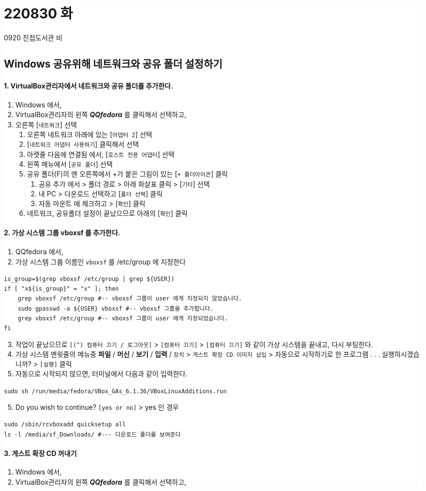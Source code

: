 # 220830 화
0920 진접도서관 비


## Windows 공유위해 네트워크와 공유 폴더 설정하기

#### 1. VirtualBox관리자에서 네트워크와 공유 폴더를 추가한다.

1. Windows 에서,
1. VirtualBox관리자의 왼쪽 ***QQfedora*** 를 클릭해서 선택하고,
1. 오른쪽 [`네트워크`] 선택
	1. 오른쪽 네트워크 아래에 있는 [`어댑터 2`] 선택
	1. [`내트워크 어댑터 사용하기`] 클릭해서 선택
	1. 아랫줄 다음에 연결됨 에서, [`호스트 전용 어댑터`] 선택
	1. 왼쪽 메뉴에서 [`공유 폴더`] 선택
	1. 공유 폴더(F)의 맨 오른쪽에서 +가 붙은 그림이 있는 [`+ 폴더아이콘`] 클릭
		1. 공유 추가 에서 > 폴더 경로 > 아래 화살표 클릭 > [`기타`] 선택
		1. 내 PC > 다운로드 선택하고 [`폴더 선택`] 클릭
		1. 자동 마운트 에 체크하고 > [`확인`] 클릭
	1. 네트워크, 공유폴더 설정이 끝났으므로 아래의 [`확인`] 클릭

#### 2. 가상 시스템 그룹 vboxsf 를 추가한다.

1. QQfedora 에서,
1. 가상 시스템 그룹 이름인 `vboxsf` 를 /etc/group 에 지정한다
```
is_group=$(grep vboxsf /etc/group | grep ${USER})
if [ "x${is_group}" = "x" ]; then
	grep vboxsf /etc/group #-- vboxsf 그룹이 user 에게 지정되지 않았습니다.
	sudo gpasswd -a ${USER} vboxsf #-- vboxsf 그룹을 추가합니다.
	grep vboxsf /etc/group #-- vboxsf 그룹이 user 에게 지정되었습니다.
fi
```
3. 작업이 끝났으므로 `[(^) 컴퓨터 끄기 / 로그아웃]` > `[컴퓨터 끄기]` > `[컴퓨터 끄기]` 와 같이 가상 시스템을 끝내고, 다시 부팅한다.
4. 가상 시스템 맨윗줄의 메뉴중 **파일** / **머신** / **보기** / **입력** / `장치` > `게스트 확장 CD 이미지 삽입` > 
	자동으로 시작하기로 한 프로그램 . . . 
	실행하시겠습니까? > `[실행]` 클릭
  1. 자동으로 시작되지 않으면, 터미널에서 다음과 같이 입력한다.
```
sudo sh /run/media/fedora/VBox_GAs_6.1.36/VBoxLinuxAdditions.run
```
5. Do you wish to continue? `[yes or no]` > yes 인 경우
```
sudo /sbin/rcvboxadd quicksetup all
ls -l /media/sf_Downloads/ #--- 다운로드 폴더를 보여준다
```

#### 3. 게스트 확장 CD 꺼내기

1. Windows 에서,
1. VirtualBox관리자의 왼쪽 ***QQfedora*** 를 클릭해서 선택하고,
